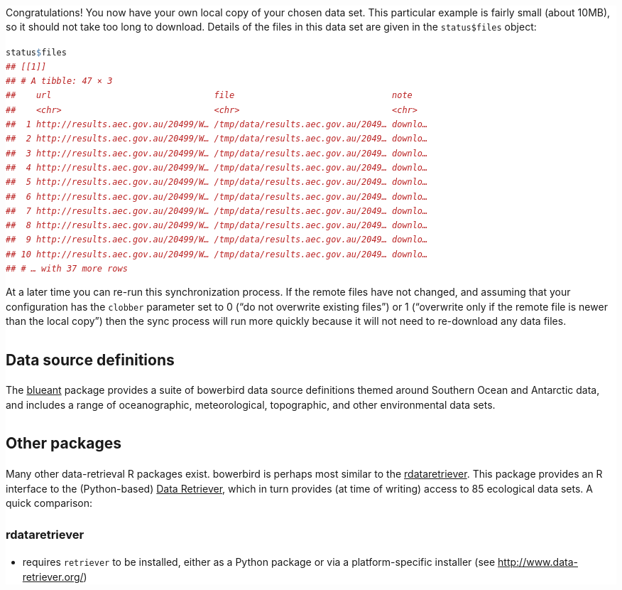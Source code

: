Congratulations\! You now have your own local copy of your chosen data
set. This particular example is fairly small (about 10MB), so it should
not take too long to download. Details of the files in this data set are
given in the `status$files` object:

``` r
status$files
## [[1]]
## # A tibble: 47 × 3
##    url                                file                               note   
##    <chr>                              <chr>                              <chr>  
##  1 http://results.aec.gov.au/20499/W… /tmp/data/results.aec.gov.au/2049… downlo…
##  2 http://results.aec.gov.au/20499/W… /tmp/data/results.aec.gov.au/2049… downlo…
##  3 http://results.aec.gov.au/20499/W… /tmp/data/results.aec.gov.au/2049… downlo…
##  4 http://results.aec.gov.au/20499/W… /tmp/data/results.aec.gov.au/2049… downlo…
##  5 http://results.aec.gov.au/20499/W… /tmp/data/results.aec.gov.au/2049… downlo…
##  6 http://results.aec.gov.au/20499/W… /tmp/data/results.aec.gov.au/2049… downlo…
##  7 http://results.aec.gov.au/20499/W… /tmp/data/results.aec.gov.au/2049… downlo…
##  8 http://results.aec.gov.au/20499/W… /tmp/data/results.aec.gov.au/2049… downlo…
##  9 http://results.aec.gov.au/20499/W… /tmp/data/results.aec.gov.au/2049… downlo…
## 10 http://results.aec.gov.au/20499/W… /tmp/data/results.aec.gov.au/2049… downlo…
## # … with 37 more rows
```

At a later time you can re-run this synchronization process. If the
remote files have not changed, and assuming that your configuration has
the `clobber` parameter set to 0 (“do not overwrite existing files”) or
1 (“overwrite only if the remote file is newer than the local copy”)
then the sync process will run more quickly because it will not need to
re-download any data files.

## Data source definitions

The [blueant](https://github.com/AustralianAntarcticDivision/blueant)
package provides a suite of bowerbird data source definitions themed
around Southern Ocean and Antarctic data, and includes a range of
oceanographic, meteorological, topographic, and other environmental data
sets.

## Other packages

Many other data-retrieval R packages exist. bowerbird is perhaps most
similar to the
[rdataretriever](https://cran.r-project.org/package=rdataretriever).
This package provides an R interface to the (Python-based) [Data
Retriever](http://www.data-retriever.org/), which in turn provides (at
time of writing) access to 85 ecological data sets. A quick comparison:

### rdataretriever

  - requires `retriever` to be installed, either as a Python package or
    via a platform-specific installer (see
    <http://www.data-retriever.org/>)

